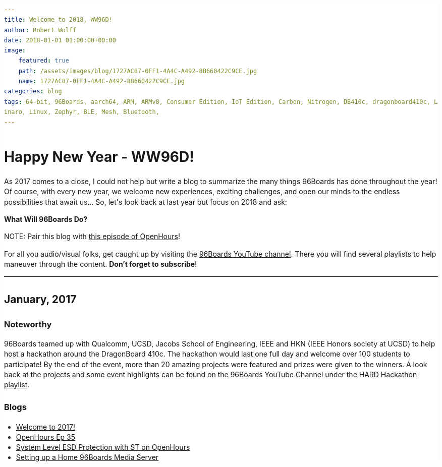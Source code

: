 ```yaml
---
title: Welcome to 2018, WW96D!
author: Robert Wolff
date: 2018-01-01 01:00:00+00:00
image:
    featured: true
    path: /assets/images/blog/1727AC87-0FF1-4A4C-A492-8B660422C9CE.jpg
    name: 1727AC87-0FF1-4A4C-A492-8B660422C9CE.jpg
categories: blog
tags: 64-bit, 96Boards, aarch64, ARM, ARMv8, Consumer Edition, IoT Edition, Carbon, Nitrogen, DB410c, dragonboard410c, Linaro, Linux, Zephyr, BLE, Mesh, Bluetooth, 
---
```


# Happy New Year - WW96D!

As 2017 comes to a close, I could not help but write a blog to summarize the many things 96Boards has done throughout the year! Of course, with every new year, we welcome new experiences, exciting challenges, and open our minds to the endless possibilities that await us... So, let's look back at last year but focus on 2018 and ask:

**What Will 96Boards Do?**

NOTE: Pair this blog with [this episode of OpenHours](https://youtu.be/N9GoyGRZh8g)!

For all you audio/visual folks, get caught up by visiting the [96Boards YouTube channel](https://www.youtube.com/c/96boards?sub_confirmation=1). There you will find several playlists to help maneuver through the content. **Don’t forget to subscribe**!

***

## January, 2017

### Noteworthy

96Boards teamed up with Qualcomm, UCSD, Jacobs School of Engineering, IEEE and HKN (IEEE Honors society at UCSD) to help host a hackathon around the DragonBoard 410c. The hackathon would last one full day and welcome over 100 students to participate! By the end of the event, more than 20 amazing projects were featured and prizes were given to the winners. A look back at the projects and some event highlights can be found on the 96Boards YouTube Channel under the [HARD Hackathon playlist](https://www.youtube.com/playlist?list=PL-NF6S9MM_W1xI5NiKVjR2mQ5AvBxMqww).

### Blogs

- [Welcome to 2017!](https://www.96boards.org/blog/welcome-2017-year-96boards/)
- [OpenHours Ep 35](https://www.96boards.org/blog/recap-of-the-96boards-openhours-35-accessories-maker-vs-industrial-and-forum/)
- [System Level ESD Protection with ST on OpenHours](https://www.96boards.org/blog/st-system-level-esd-protection/)
- [Setting up a Home 96Boards Media Server](https://www.96boards.org/blog/96boards-media-server/)
